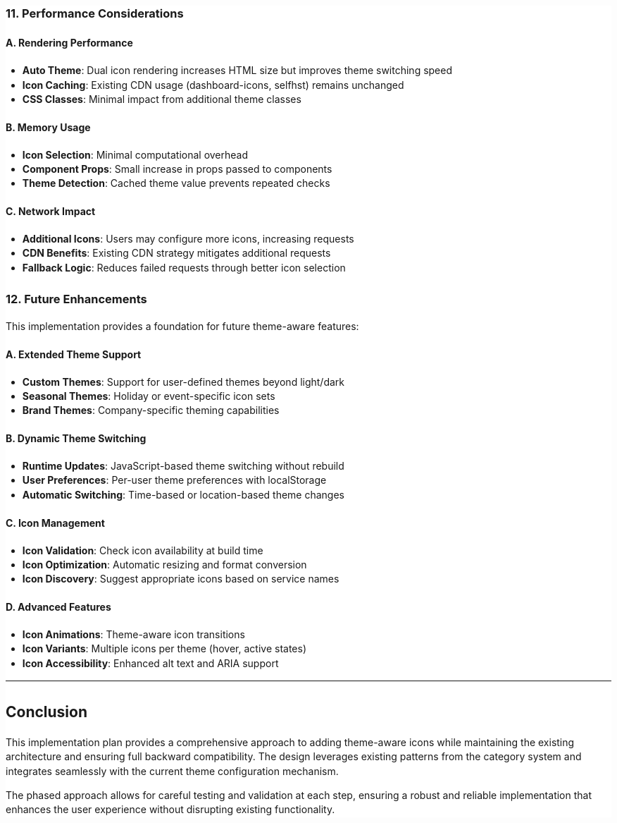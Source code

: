 ### 11. Performance Considerations

#### A. Rendering Performance

- **Auto Theme**: Dual icon rendering increases HTML size but improves theme switching speed
- **Icon Caching**: Existing CDN usage (dashboard-icons, selfhst) remains unchanged
- **CSS Classes**: Minimal impact from additional theme classes

#### B. Memory Usage

- **Icon Selection**: Minimal computational overhead
- **Component Props**: Small increase in props passed to components
- **Theme Detection**: Cached theme value prevents repeated checks

#### C. Network Impact

- **Additional Icons**: Users may configure more icons, increasing requests
- **CDN Benefits**: Existing CDN strategy mitigates additional requests
- **Fallback Logic**: Reduces failed requests through better icon selection

### 12. Future Enhancements

This implementation provides a foundation for future theme-aware features:

#### A. Extended Theme Support

- **Custom Themes**: Support for user-defined themes beyond light/dark
- **Seasonal Themes**: Holiday or event-specific icon sets
- **Brand Themes**: Company-specific theming capabilities

#### B. Dynamic Theme Switching

- **Runtime Updates**: JavaScript-based theme switching without rebuild
- **User Preferences**: Per-user theme preferences with localStorage
- **Automatic Switching**: Time-based or location-based theme changes

#### C. Icon Management

- **Icon Validation**: Check icon availability at build time
- **Icon Optimization**: Automatic resizing and format conversion
- **Icon Discovery**: Suggest appropriate icons based on service names

#### D. Advanced Features

- **Icon Animations**: Theme-aware icon transitions
- **Icon Variants**: Multiple icons per theme (hover, active states)
- **Icon Accessibility**: Enhanced alt text and ARIA support

---

## Conclusion

This implementation plan provides a comprehensive approach to adding theme-aware icons while maintaining the existing architecture and ensuring full backward compatibility. The design leverages existing patterns from the category system and integrates seamlessly with the current theme configuration mechanism.

The phased approach allows for careful testing and validation at each step, ensuring a robust and reliable implementation that enhances the user experience without disrupting existing functionality.
